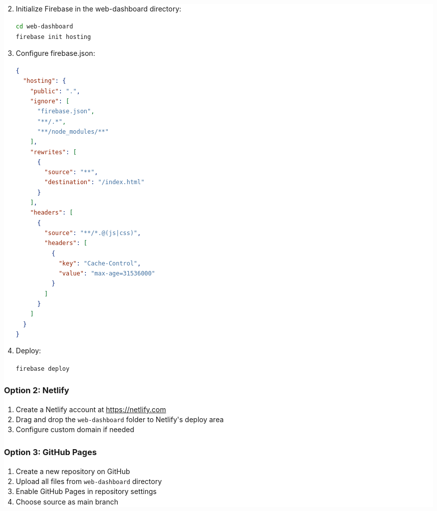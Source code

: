 2. Initialize Firebase in the web-dashboard directory:
   ```bash
   cd web-dashboard
   firebase init hosting
   ```

3. Configure firebase.json:
   ```json
   {
     "hosting": {
       "public": ".",
       "ignore": [
         "firebase.json",
         "**/.*",
         "**/node_modules/**"
       ],
       "rewrites": [
         {
           "source": "**",
           "destination": "/index.html"
         }
       ],
       "headers": [
         {
           "source": "**/*.@(js|css)",
           "headers": [
             {
               "key": "Cache-Control",
               "value": "max-age=31536000"
             }
           ]
         }
       ]
     }
   }
   ```

4. Deploy:
   ```bash
   firebase deploy
   ```

### Option 2: Netlify

1. Create a Netlify account at https://netlify.com
2. Drag and drop the `web-dashboard` folder to Netlify's deploy area
3. Configure custom domain if needed

### Option 3: GitHub Pages

1. Create a new repository on GitHub
2. Upload all files from `web-dashboard` directory
3. Enable GitHub Pages in repository settings
4. Choose source as main branch
